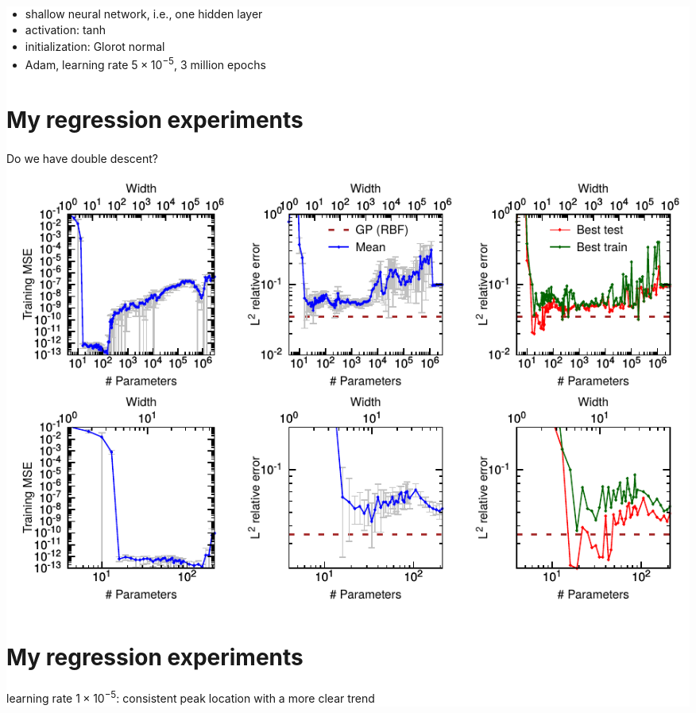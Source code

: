 - shallow neural network, i.e., one hidden layer
- activation: tanh
- initialization: Glorot normal
- Adam, learning rate $5\times 10^{-5}$, 3 million epochs

# My regression experiments

Do we have double descent?

![](figs/double_descent_model_lr5e-5.pdf)

# My regression experiments

learning rate $1 \times 10^{-5}$: consistent peak location with a more clear trend
